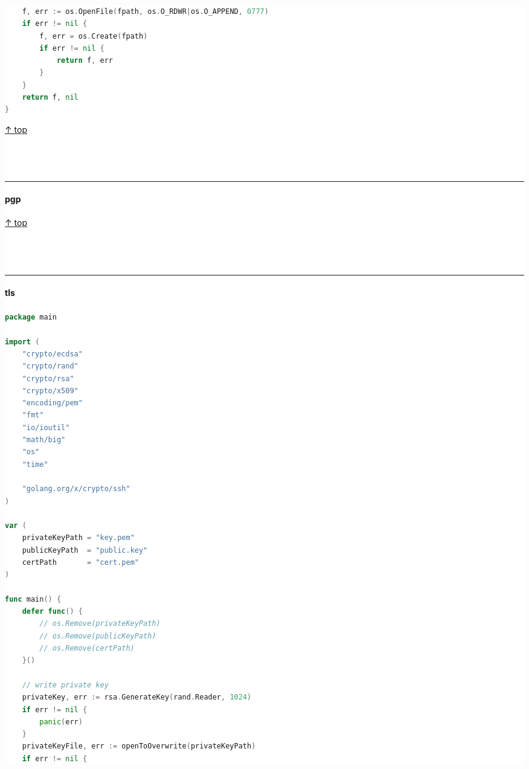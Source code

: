 ```go
	f, err := os.OpenFile(fpath, os.O_RDWR|os.O_APPEND, 0777)
	if err != nil {
		f, err = os.Create(fpath)
		if err != nil {
			return f, err
		}
	}
	return f, nil
}

```

[↑ top](#go-hash-crypto-tls)
<br><br><br><br><hr>


#### pgp

```go

```

[↑ top](#go-hash-crypto-tls)
<br><br><br><br><hr>


#### tls

```go
package main

import (
	"crypto/ecdsa"
	"crypto/rand"
	"crypto/rsa"
	"crypto/x509"
	"encoding/pem"
	"fmt"
	"io/ioutil"
	"math/big"
	"os"
	"time"

	"golang.org/x/crypto/ssh"
)

var (
	privateKeyPath = "key.pem"
	publicKeyPath  = "public.key"
	certPath       = "cert.pem"
)

func main() {
	defer func() {
		// os.Remove(privateKeyPath)
		// os.Remove(publicKeyPath)
		// os.Remove(certPath)
	}()

	// write private key
	privateKey, err := rsa.GenerateKey(rand.Reader, 1024)
	if err != nil {
		panic(err)
	}
	privateKeyFile, err := openToOverwrite(privateKeyPath)
	if err != nil {
```